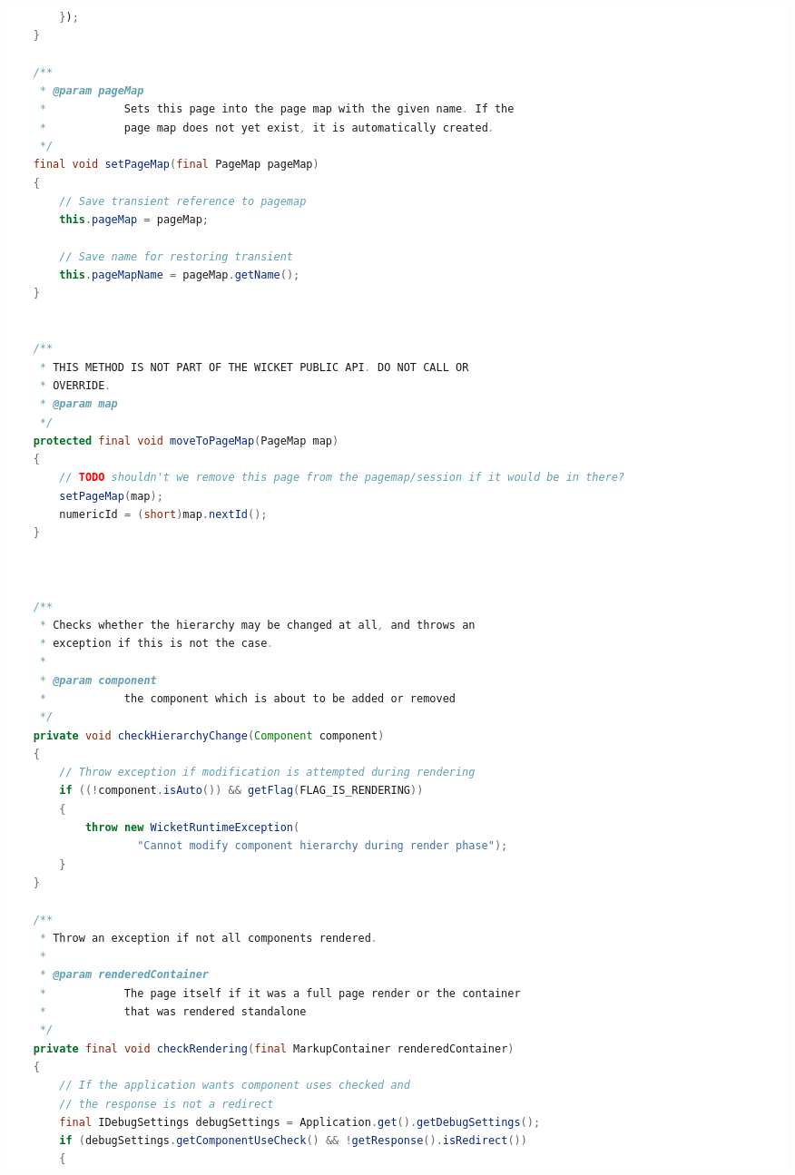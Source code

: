 ```java
		});
	}

	/**
	 * @param pageMap
	 *            Sets this page into the page map with the given name. If the
	 *            page map does not yet exist, it is automatically created.
	 */
	final void setPageMap(final PageMap pageMap)
	{
		// Save transient reference to pagemap
		this.pageMap = pageMap;

		// Save name for restoring transient
		this.pageMapName = pageMap.getName();
	}
	
	
	/**
	 * THIS METHOD IS NOT PART OF THE WICKET PUBLIC API. DO NOT CALL OR
	 * OVERRIDE.
	 * @param map
	 */
	protected final void moveToPageMap(PageMap map)
	{
		// TODO shouldn't we remove this page from the pagemap/session if it would be in there?
		setPageMap(map);
		numericId = (short)map.nextId();
	}

	

	/**
	 * Checks whether the hierarchy may be changed at all, and throws an
	 * exception if this is not the case.
	 * 
	 * @param component
	 *            the component which is about to be added or removed
	 */
	private void checkHierarchyChange(Component component)
	{
		// Throw exception if modification is attempted during rendering
		if ((!component.isAuto()) && getFlag(FLAG_IS_RENDERING))
		{
			throw new WicketRuntimeException(
					"Cannot modify component hierarchy during render phase");
		}
	}

	/**
	 * Throw an exception if not all components rendered.
	 * 
	 * @param renderedContainer
	 *            The page itself if it was a full page render or the container
	 *            that was rendered standalone
	 */
	private final void checkRendering(final MarkupContainer renderedContainer)
	{
		// If the application wants component uses checked and
		// the response is not a redirect
		final IDebugSettings debugSettings = Application.get().getDebugSettings();
		if (debugSettings.getComponentUseCheck() && !getResponse().isRedirect())
		{
```